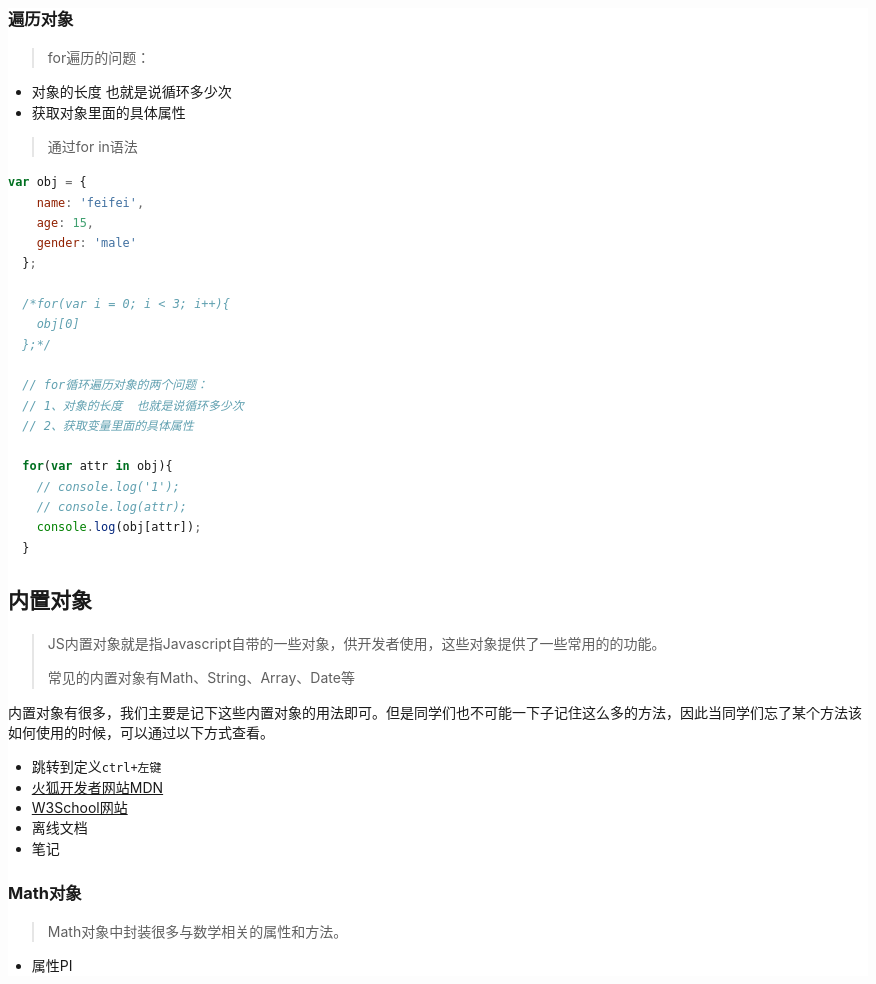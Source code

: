 ```js
```

### 遍历对象

> for遍历的问题：

- 对象的长度  也就是说循环多少次
- 获取对象里面的具体属性

> 通过for in语法

```js
var obj = {
    name: 'feifei',
    age: 15,
    gender: 'male'
  };

  /*for(var i = 0; i < 3; i++){
    obj[0]
  };*/

  // for循环遍历对象的两个问题：
  // 1、对象的长度  也就是说循环多少次
  // 2、获取变量里面的具体属性

  for(var attr in obj){
    // console.log('1');
    // console.log(attr);
    console.log(obj[attr]);
  }
```



## 内置对象

> JS内置对象就是指Javascript自带的一些对象，供开发者使用，这些对象提供了一些常用的的功能。
>
> 常见的内置对象有Math、String、Array、Date等

内置对象有很多，我们主要是记下这些内置对象的用法即可。但是同学们也不可能一下子记住这么多的方法，因此当同学们忘了某个方法该如何使用的时候，可以通过以下方式查看。

- 跳转到定义`ctrl+左键`
- [火狐开发者网站MDN](https://developer.mozilla.org/zh-CN/)
- [W3School网站](http://www.w3school.com.cn/jsref/)
- 离线文档
- 笔记

### Math对象

> Math对象中封装很多与数学相关的属性和方法。

- 属性PI

